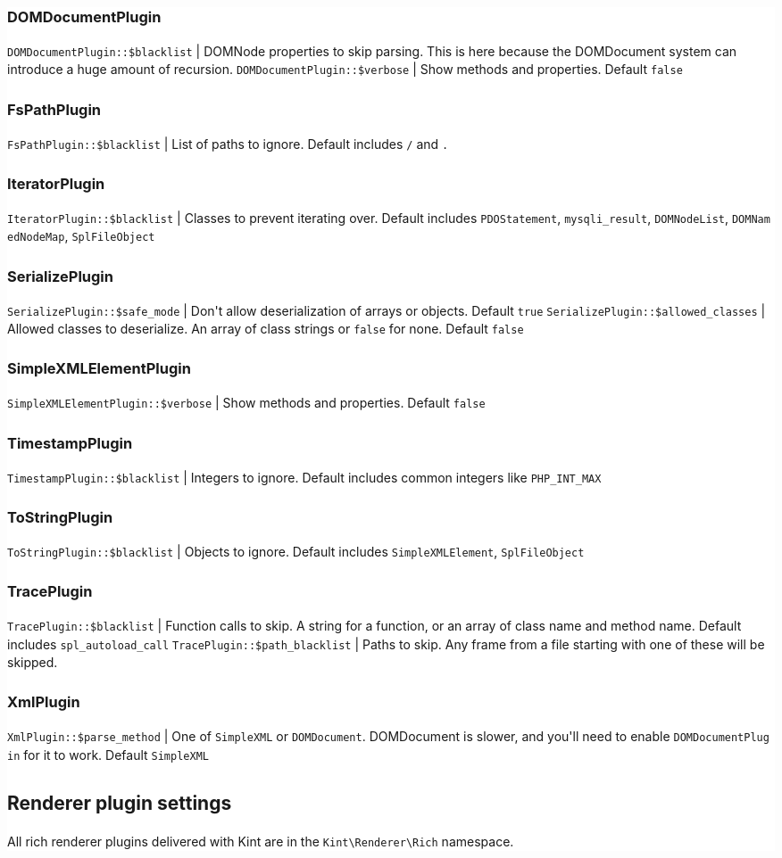### DOMDocumentPlugin

`DOMDocumentPlugin::$blacklist` | DOMNode properties to skip parsing. This is here because the DOMDocument system can introduce a huge amount of recursion.
`DOMDocumentPlugin::$verbose` | Show methods and properties. Default `false`

### FsPathPlugin

`FsPathPlugin::$blacklist` | List of paths to ignore. Default includes `/` and `.`

### IteratorPlugin

`IteratorPlugin::$blacklist` | Classes to prevent iterating over. Default includes `PDOStatement`, `mysqli_result`, `DOMNodeList`, `DOMNamedNodeMap`, `SplFileObject`

### SerializePlugin

`SerializePlugin::$safe_mode` | Don't allow deserialization of arrays or objects. Default `true`
`SerializePlugin::$allowed_classes` | Allowed classes to deserialize. An array of class strings or `false` for none. Default `false`

### SimpleXMLElementPlugin

`SimpleXMLElementPlugin::$verbose` | Show methods and properties. Default `false`

### TimestampPlugin

`TimestampPlugin::$blacklist` | Integers to ignore. Default includes common integers like `PHP_INT_MAX`

### ToStringPlugin

`ToStringPlugin::$blacklist` | Objects to ignore. Default includes `SimpleXMLElement`, `SplFileObject`

### TracePlugin

`TracePlugin::$blacklist` | Function calls to skip. A string for a function, or an array of class name and method name. Default includes `spl_autoload_call`
`TracePlugin::$path_blacklist` | Paths to skip. Any frame from a file starting with one of these will be skipped.

### XmlPlugin

`XmlPlugin::$parse_method` | One of `SimpleXML` or `DOMDocument`. DOMDocument is slower, and you'll need to enable `DOMDocumentPlugin` for it to work. Default `SimpleXML`

</section>
<section id="rplugins" markdown="1">

## Renderer plugin settings

All rich renderer plugins delivered with Kint are in the `Kint\Renderer\Rich` namespace.
